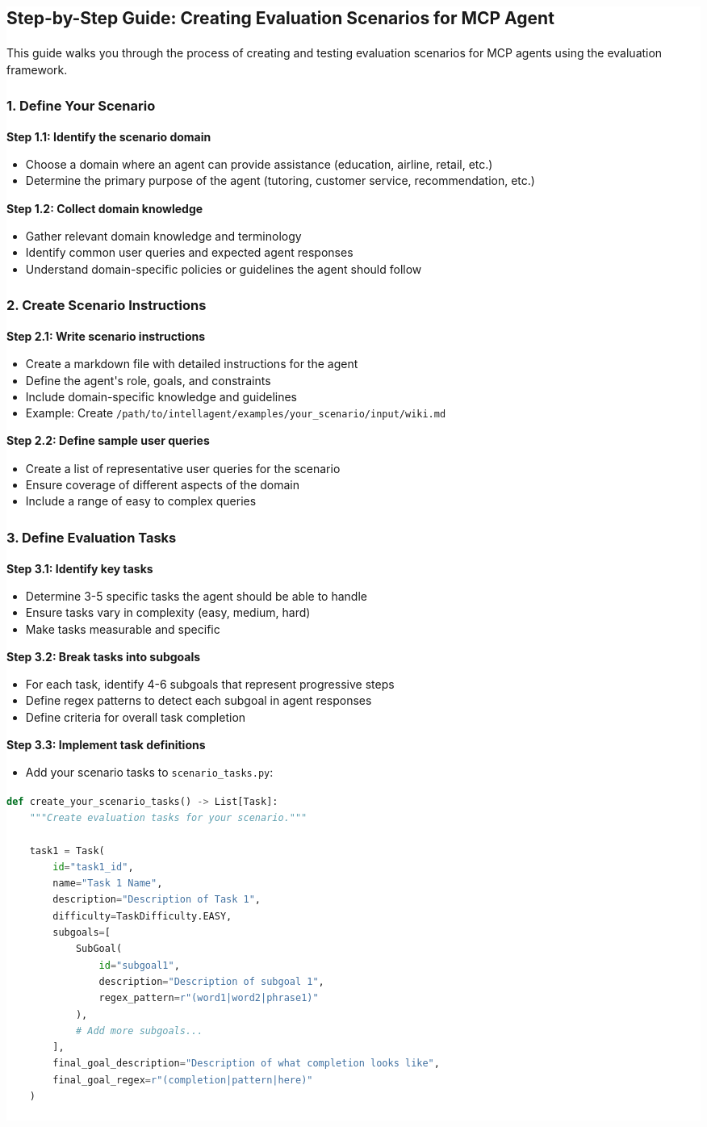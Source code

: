 ## Step-by-Step Guide: Creating Evaluation Scenarios for MCP Agent

This guide walks you through the process of creating and testing evaluation scenarios for MCP agents using the evaluation framework.

### 1. Define Your Scenario

**Step 1.1: Identify the scenario domain**
- Choose a domain where an agent can provide assistance (education, airline, retail, etc.)
- Determine the primary purpose of the agent (tutoring, customer service, recommendation, etc.)

**Step 1.2: Collect domain knowledge**
- Gather relevant domain knowledge and terminology
- Identify common user queries and expected agent responses
- Understand domain-specific policies or guidelines the agent should follow

### 2. Create Scenario Instructions

**Step 2.1: Write scenario instructions**
- Create a markdown file with detailed instructions for the agent
- Define the agent's role, goals, and constraints
- Include domain-specific knowledge and guidelines
- Example: Create `/path/to/intellagent/examples/your_scenario/input/wiki.md`

**Step 2.2: Define sample user queries**
- Create a list of representative user queries for the scenario
- Ensure coverage of different aspects of the domain
- Include a range of easy to complex queries

### 3. Define Evaluation Tasks

**Step 3.1: Identify key tasks**
- Determine 3-5 specific tasks the agent should be able to handle
- Ensure tasks vary in complexity (easy, medium, hard)
- Make tasks measurable and specific

**Step 3.2: Break tasks into subgoals**
- For each task, identify 4-6 subgoals that represent progressive steps
- Define regex patterns to detect each subgoal in agent responses
- Define criteria for overall task completion

**Step 3.3: Implement task definitions**
- Add your scenario tasks to `scenario_tasks.py`:

```python
def create_your_scenario_tasks() -> List[Task]:
    """Create evaluation tasks for your scenario."""
    
    task1 = Task(
        id="task1_id",
        name="Task 1 Name",
        description="Description of Task 1",
        difficulty=TaskDifficulty.EASY,
        subgoals=[
            SubGoal(
                id="subgoal1",
                description="Description of subgoal 1",
                regex_pattern=r"(word1|word2|phrase1)"
            ),
            # Add more subgoals...
        ],
        final_goal_description="Description of what completion looks like",
        final_goal_regex=r"(completion|pattern|here)"
    )
    
```